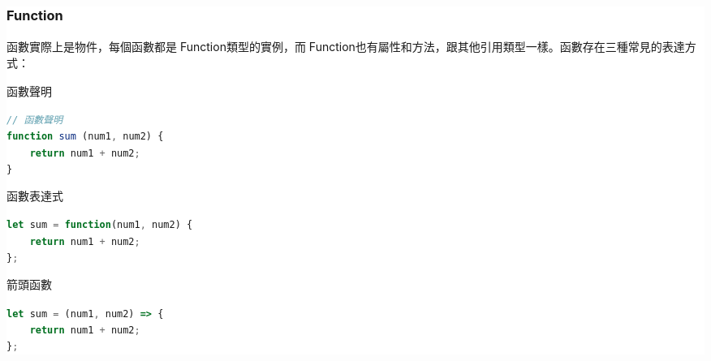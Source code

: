 ### Function

函數實際上是物件，每個函數都是 Function類型的實例，而 Function也有屬性和方法，跟其他引用類型一樣。函數存在三種常見的表達方式：

函數聲明

```javascript
// 函數聲明
function sum (num1, num2) {
    return num1 + num2;
}
```

函數表達式

```javascript
let sum = function(num1, num2) {
    return num1 + num2;
};
```

箭頭函數

```javascript
let sum = (num1, num2) => {
    return num1 + num2;
};
```
